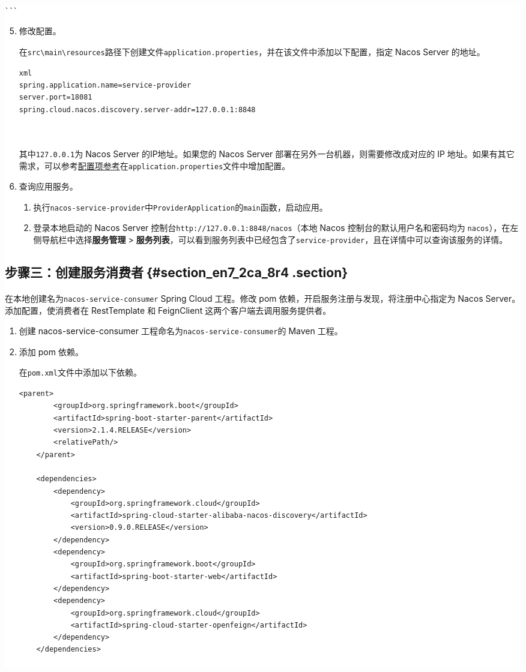     							
    ```

5.  修改配置。

    在`src\main\resources`路径下创建文件`application.properties`，并在该文件中添加以下配置，指定 Nacos Server 的地址。

    ``` {#codeblock_z9z_hr5_4vo}
    xml
    spring.application.name=service-provider
    server.port=18081
    spring.cloud.nacos.discovery.server-addr=127.0.0.1:8848
    
    							
    ```

    其中`127.0.0.1`为 Nacos Server 的IP地址。如果您的 Nacos Server 部署在另外一台机器，则需要修改成对应的 IP 地址。如果有其它需求，可以参考[配置项参考](#section_xbv_n1o_n1b)在`application.properties`文件中增加配置。

6.  查询应用服务。
    1.  执行`nacos-service-provider`中`ProviderApplication`的`main`函数，启动应用。

    2.  登录本地启动的 Nacos Server 控制台`http://127.0.0.1:8848/nacos`（本地 Nacos 控制台的默认用户名和密码均为 `nacos`），在左侧导航栏中选择**服务管理** \> **服务列表**，可以看到服务列表中已经包含了`service-provider`，且在详情中可以查询该服务的详情。

## 步骤三：创建服务消费者 {#section_en7_2ca_8r4 .section}

在本地创建名为`nacos-service-consumer` Spring Cloud 工程。修改 pom 依赖，开启服务注册与发现，将注册中心指定为 Nacos Server。添加配置，使消费者在 RestTemplate 和 FeignClient 这两个客户端去调用服务提供者。

1.  创建 nacos-service-consumer 工程命名为`nacos-service-consumer`的 Maven 工程。
2.  添加 pom 依赖。

    在`pom.xml`文件中添加以下依赖。

    ``` {#codeblock_hi0_36y_0cw .language-xml}
    <parent>
            <groupId>org.springframework.boot</groupId>
            <artifactId>spring-boot-starter-parent</artifactId>
            <version>2.1.4.RELEASE</version>
            <relativePath/>
        </parent>
    
        <dependencies>
            <dependency>
                <groupId>org.springframework.cloud</groupId>
                <artifactId>spring-cloud-starter-alibaba-nacos-discovery</artifactId>
                <version>0.9.0.RELEASE</version>
            </dependency>
            <dependency>
                <groupId>org.springframework.boot</groupId>
                <artifactId>spring-boot-starter-web</artifactId>
            </dependency>
            <dependency>
                <groupId>org.springframework.cloud</groupId>
                <artifactId>spring-cloud-starter-openfeign</artifactId>
            </dependency>
        </dependencies>
    